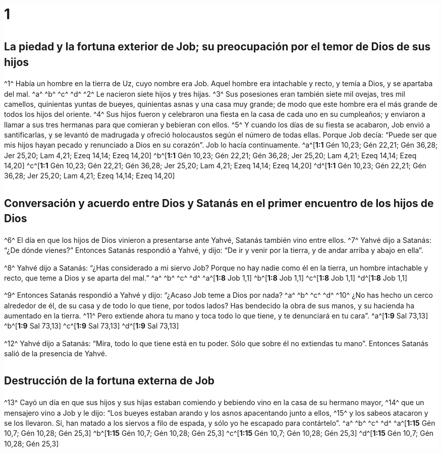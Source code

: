 # 1 
## La piedad y la fortuna exterior de Job; su preocupación por el temor de Dios de sus hijos
^1^ Había un hombre en la tierra de Uz, cuyo nombre era Job. Aquel hombre era intachable y recto, y temía a Dios, y se apartaba del mal. ^a^ ^b^ ^c^ ^d^ ^2^ Le nacieron siete hijos y tres hijas. ^3^ Sus posesiones eran también siete mil ovejas, tres mil camellos, quinientas yuntas de bueyes, quinientas asnas y una casa muy grande; de modo que este hombre era el más grande de todos los hijos del oriente. ^4^ Sus hijos fueron y celebraron una fiesta en la casa de cada uno en su cumpleaños; y enviaron a llamar a sus tres hermanas para que comieran y bebieran con ellos. ^5^ Y cuando los días de su fiesta se acabaron, Job envió a santificarlas, y se levantó de madrugada y ofreció holocaustos según el número de todas ellas. Porque Job decía: “Puede ser que mis hijos hayan pecado y renunciado a Dios en su corazón”. Job lo hacía continuamente.
^a^[**1:1** Gén 10,23; Gén 22,21; Gén 36,28; Jer 25,20; Lam 4,21; Ezeq 14,14; Ezeq 14,20] ^b^[**1:1** Gén 10,23; Gén 22,21; Gén 36,28; Jer 25,20; Lam 4,21; Ezeq 14,14; Ezeq 14,20] ^c^[**1:1** Gén 10,23; Gén 22,21; Gén 36,28; Jer 25,20; Lam 4,21; Ezeq 14,14; Ezeq 14,20] ^d^[**1:1** Gén 10,23; Gén 22,21; Gén 36,28; Jer 25,20; Lam 4,21; Ezeq 14,14; Ezeq 14,20]







## Conversación y acuerdo entre Dios y Satanás en el primer encuentro de los hijos de Dios
^6^ El día en que los hijos de Dios vinieron a presentarse ante Yahvé, Satanás también vino entre ellos. ^7^ Yahvé dijo a Satanás: “¿De dónde vienes?” Entonces Satanás respondió a Yahvé, y dijo: “De ir y venir por la tierra, y de andar arriba y abajo en ella”. 

^8^ Yahvé dijo a Satanás: “¿Has considerado a mi siervo Job? Porque no hay nadie como él en la tierra, un hombre intachable y recto, que teme a Dios y se aparta del mal.” ^a^ ^b^ ^c^ ^d^ 
^a^[**1:8** Job 1,1] ^b^[**1:8** Job 1,1] ^c^[**1:8** Job 1,1] ^d^[**1:8** Job 1,1]

^9^ Entonces Satanás respondió a Yahvé y dijo: “¿Acaso Job teme a Dios por nada? ^a^ ^b^ ^c^ ^d^ ^10^ ¿No has hecho un cerco alrededor de él, de su casa y de todo lo que tiene, por todos lados? Has bendecido la obra de sus manos, y su hacienda ha aumentado en la tierra. ^11^ Pero extiende ahora tu mano y toca todo lo que tiene, y te denunciará en tu cara”. 
^a^[**1:9** Sal 73,13] ^b^[**1:9** Sal 73,13] ^c^[**1:9** Sal 73,13] ^d^[**1:9** Sal 73,13]

^12^ Yahvé dijo a Satanás: “Mira, todo lo que tiene está en tu poder. Sólo que sobre él no extiendas tu mano”. Entonces Satanás salió de la presencia de Yahvé. 







## Destrucción de la fortuna externa de Job
^13^ Cayó un día en que sus hijos y sus hijas estaban comiendo y bebiendo vino en la casa de su hermano mayor, ^14^ que un mensajero vino a Job y le dijo: “Los bueyes estaban arando y los asnos apacentando junto a ellos, ^15^ y los sabeos atacaron y se los llevaron. Sí, han matado a los siervos a filo de espada, y sólo yo he escapado para contártelo”. ^a^ ^b^ ^c^ ^d^ 
^a^[**1:15** Gén 10,7; Gén 10,28; Gén 25,3] ^b^[**1:15** Gén 10,7; Gén 10,28; Gén 25,3] ^c^[**1:15** Gén 10,7; Gén 10,28; Gén 25,3] ^d^[**1:15** Gén 10,7; Gén 10,28; Gén 25,3]
